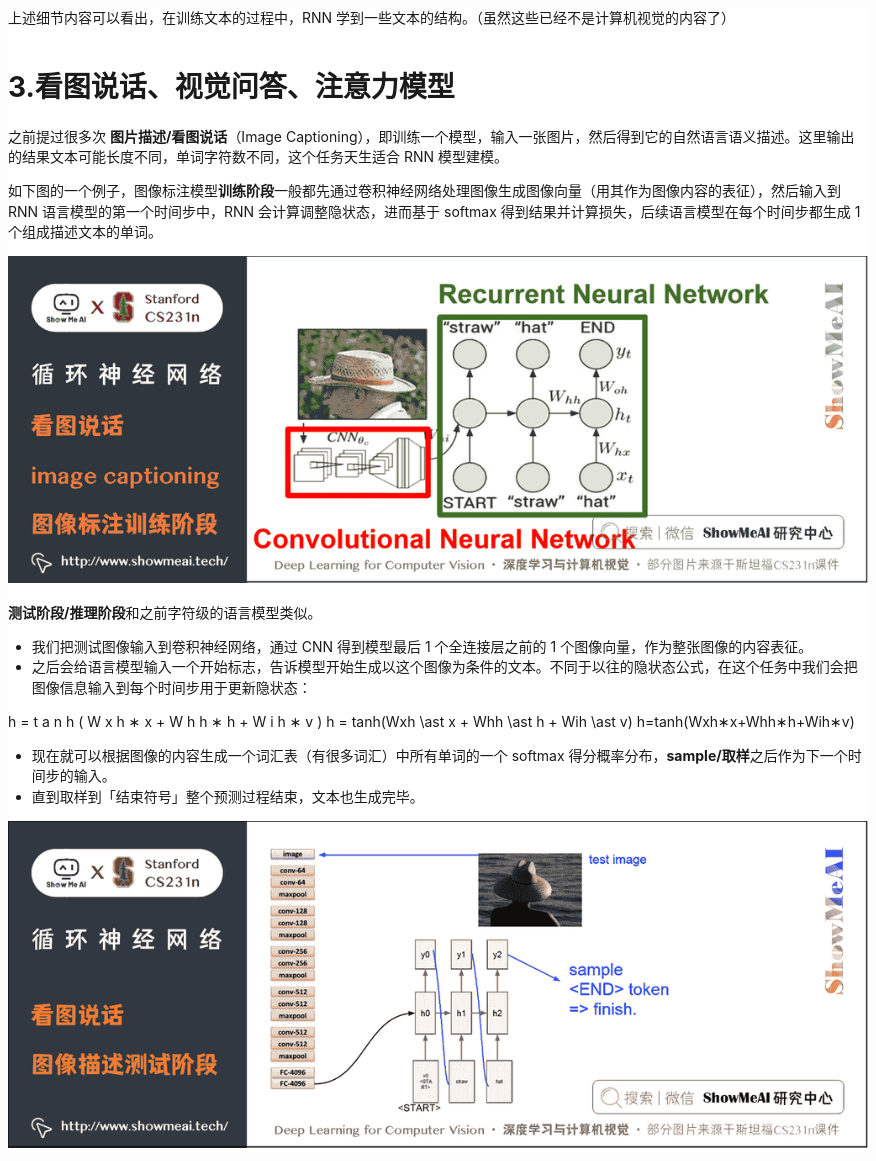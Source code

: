 上述细节内容可以看出，在训练文本的过程中，RNN 学到一些文本的结构。（虽然这些已经不是计算机视觉的内容了）

# 3.看图说话、视觉问答、注意力模型

之前提过很多次 **图片描述/看图说话**（Image Captioning），即训练一个模型，输入一张图片，然后得到它的自然语言语义描述。这里输出的结果文本可能长度不同，单词字符数不同，这个任务天生适合 RNN 模型建模。

如下图的一个例子，图像标注模型**训练阶段**一般都先通过卷积神经网络处理图像生成图像向量（用其作为图像内容的表征），然后输入到 RNN 语言模型的第一个时间步中，RNN 会计算调整隐状态，进而基于 softmax 得到结果并计算损失，后续语言模型在每个时间步都生成 1 个组成描述文本的单词。

![看图说话 ; image captioning 图像标注训练阶段](img/ead3bbd0adb52c86c8ca9780ae240911.png)

**测试阶段/推理阶段**和之前字符级的语言模型类似。

*   我们把测试图像输入到卷积神经网络，通过 CNN 得到模型最后 1 个全连接层之前的 1 个图像向量，作为整张图像的内容表征。
*   之后会给语言模型输入一个开始标志，告诉模型开始生成以这个图像为条件的文本。不同于以往的隐状态公式，在这个任务中我们会把图像信息输入到每个时间步用于更新隐状态：

h = t a n h ( W x h ∗ x + W h h ∗ h + W i h ∗ v ) h = tanh(Wxh \ast x + Whh \ast h + Wih \ast v) h=tanh(Wxh∗x+Whh∗h+Wih∗v)

*   现在就可以根据图像的内容生成一个词汇表（有很多词汇）中所有单词的一个 softmax 得分概率分布，**sample/取样**之后作为下一个时间步的输入。
*   直到取样到「结束符号」整个预测过程结束，文本也生成完毕。

![看图说话; 图像描述测试阶段](img/dcc94a314174a0b72a9b8ed63774e6e9.png)
